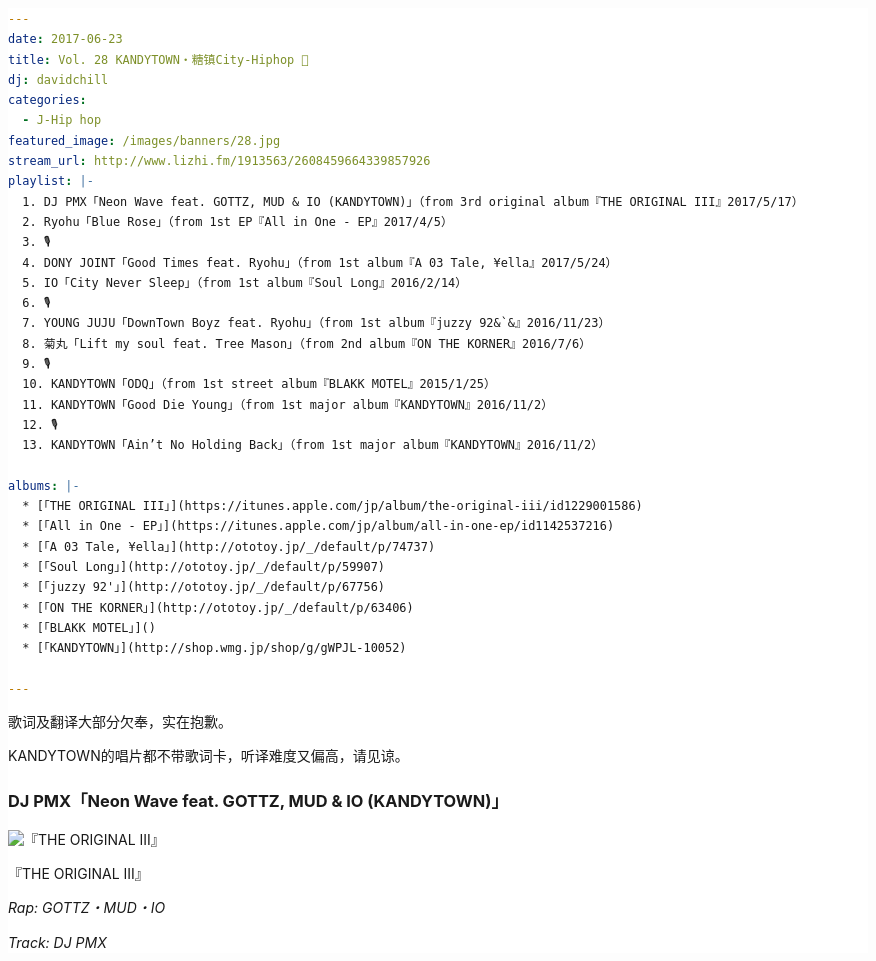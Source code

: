 ```yaml
---
date: 2017-06-23
title: Vol. 28 KANDYTOWN・糖镇City-Hiphop 🍬
dj: davidchill
categories:
  - J-Hip hop
featured_image: /images/banners/28.jpg
stream_url: http://www.lizhi.fm/1913563/2608459664339857926
playlist: |-
  1. DJ PMX「Neon Wave feat. GOTTZ, MUD & IO (KANDYTOWN)」（from 3rd original album『THE ORIGINAL III』2017/5/17）
  2. Ryohu「Blue Rose」（from 1st EP『All in One - EP』2017/4/5）
  3. 🎙️
  4. DONY JOINT「Good Times feat. Ryohu」（from 1st album『A 03 Tale, ¥ella』2017/5/24）
  5. IO「City Never Sleep」（from 1st album『Soul Long』2016/2/14）
  6. 🎙️
  7. YOUNG JUJU「DownTown Boyz feat. Ryohu」（from 1st album『juzzy 92&`&』2016/11/23）
  8. 菊丸「Lift my soul feat. Tree Mason」（from 2nd album『ON THE KORNER』2016/7/6）
  9. 🎙️
  10. KANDYTOWN「ODQ」（from 1st street album『BLAKK MOTEL』2015/1/25）
  11. KANDYTOWN「Good Die Young」（from 1st major album『KANDYTOWN』2016/11/2）
  12. 🎙️
  13. KANDYTOWN「Ain’t No Holding Back」（from 1st major album『KANDYTOWN』2016/11/2）

albums: |-
  * [「THE ORIGINAL III」](https://itunes.apple.com/jp/album/the-original-iii/id1229001586)
  * [「All in One - EP」](https://itunes.apple.com/jp/album/all-in-one-ep/id1142537216)
  * [「A 03 Tale, ¥ella」](http://ototoy.jp/_/default/p/74737)
  * [「Soul Long」](http://ototoy.jp/_/default/p/59907)
  * [「juzzy 92'」](http://ototoy.jp/_/default/p/67756)
  * [「ON THE KORNER」](http://ototoy.jp/_/default/p/63406)
  * [「BLAKK MOTEL」]()
  * [「KANDYTOWN」](http://shop.wmg.jp/shop/g/gWPJL-10052)

---
```





歌词及翻译大部分欠奉，实在抱歉。

KANDYTOWN的唱片都不带歌词卡，听译难度又偏高，请见谅。

### DJ PMX「Neon Wave feat. GOTTZ, MUD & IO (KANDYTOWN)」

![『THE ORIGINAL III』](https://wx4.sinaimg.cn/large/e17094f2gy1fgqxomb1m7j20dw0dstad.jpg)

『THE ORIGINAL III』

*Rap: GOTTZ・MUD・IO*

*Track: DJ PMX*
